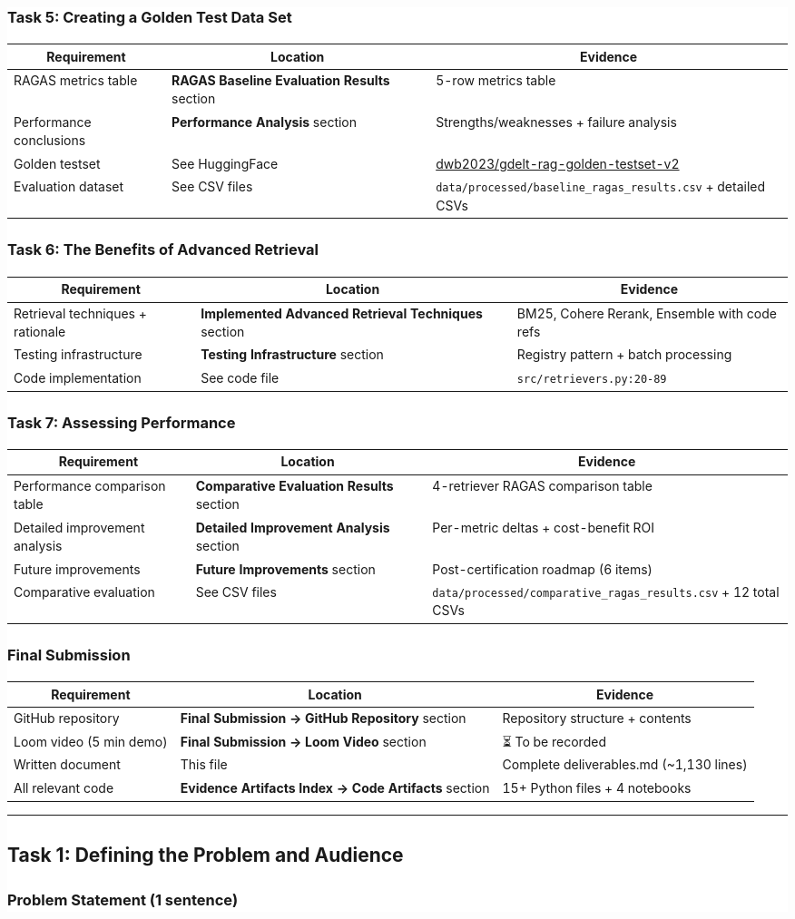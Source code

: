 ### Task 5: Creating a Golden Test Data Set

| Requirement | Location | Evidence |
|------------|----------|----------|
| RAGAS metrics table | **RAGAS Baseline Evaluation Results** section | 5-row metrics table |
| Performance conclusions | **Performance Analysis** section | Strengths/weaknesses + failure analysis |
| Golden testset | See HuggingFace | [dwb2023/gdelt-rag-golden-testset-v2](https://huggingface.co/datasets/dwb2023/gdelt-rag-golden-testset-v2) |
| Evaluation dataset | See CSV files | `data/processed/baseline_ragas_results.csv` + detailed CSVs |

### Task 6: The Benefits of Advanced Retrieval

| Requirement | Location | Evidence |
|------------|----------|----------|
| Retrieval techniques + rationale | **Implemented Advanced Retrieval Techniques** section | BM25, Cohere Rerank, Ensemble with code refs |
| Testing infrastructure | **Testing Infrastructure** section | Registry pattern + batch processing |
| Code implementation | See code file | `src/retrievers.py:20-89` |

### Task 7: Assessing Performance

| Requirement | Location | Evidence |
|------------|----------|----------|
| Performance comparison table | **Comparative Evaluation Results** section | 4-retriever RAGAS comparison table |
| Detailed improvement analysis | **Detailed Improvement Analysis** section | Per-metric deltas + cost-benefit ROI |
| Future improvements | **Future Improvements** section | Post-certification roadmap (6 items) |
| Comparative evaluation | See CSV files | `data/processed/comparative_ragas_results.csv` + 12 total CSVs |

### Final Submission

| Requirement | Location | Evidence |
|------------|----------|----------|
| GitHub repository | **Final Submission → GitHub Repository** section | Repository structure + contents |
| Loom video (5 min demo) | **Final Submission → Loom Video** section | ⏳ To be recorded |
| Written document | This file | Complete deliverables.md (~1,130 lines) |
| All relevant code | **Evidence Artifacts Index → Code Artifacts** section | 15+ Python files + 4 notebooks |

---

## Task 1: Defining the Problem and Audience

### Problem Statement (1 sentence)
